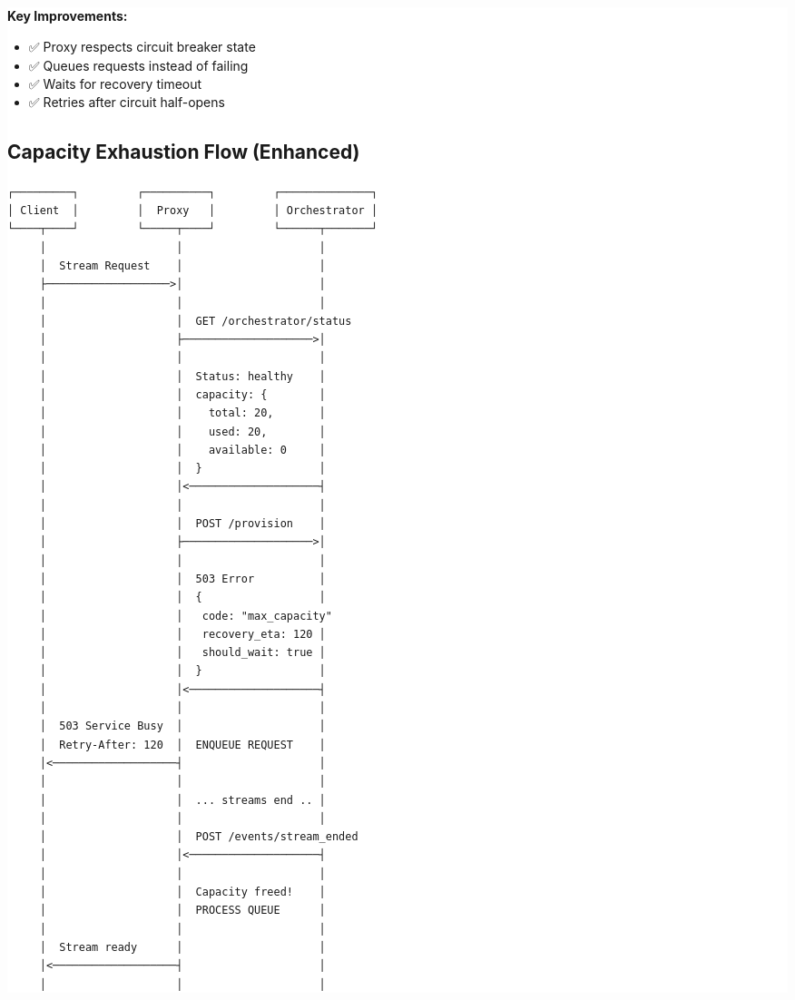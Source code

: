 ```
```

**Key Improvements:**
- ✅ Proxy respects circuit breaker state
- ✅ Queues requests instead of failing
- ✅ Waits for recovery timeout
- ✅ Retries after circuit half-opens

## Capacity Exhaustion Flow (Enhanced)

```
┌─────────┐         ┌──────────┐         ┌──────────────┐
│ Client  │         │  Proxy   │         │ Orchestrator │
└────┬────┘         └─────┬────┘         └──────┬───────┘
     │                    │                     │
     │  Stream Request    │                     │
     ├───────────────────>│                     │
     │                    │                     │
     │                    │  GET /orchestrator/status
     │                    ├────────────────────>│
     │                    │                     │
     │                    │  Status: healthy    │
     │                    │  capacity: {        │
     │                    │    total: 20,       │
     │                    │    used: 20,        │
     │                    │    available: 0     │
     │                    │  }                  │
     │                    │<────────────────────┤
     │                    │                     │
     │                    │  POST /provision    │
     │                    ├────────────────────>│
     │                    │                     │
     │                    │  503 Error          │
     │                    │  {                  │
     │                    │   code: "max_capacity"
     │                    │   recovery_eta: 120 │
     │                    │   should_wait: true │
     │                    │  }                  │
     │                    │<────────────────────┤
     │                    │                     │
     │  503 Service Busy  │                     │
     │  Retry-After: 120  │  ENQUEUE REQUEST    │
     │<───────────────────┤                     │
     │                    │                     │
     │                    │  ... streams end .. │
     │                    │                     │
     │                    │  POST /events/stream_ended
     │                    │<────────────────────┤
     │                    │                     │
     │                    │  Capacity freed!    │
     │                    │  PROCESS QUEUE      │
     │                    │                     │
     │  Stream ready      │                     │
     │<───────────────────┤                     │
     │                    │                     │
```
